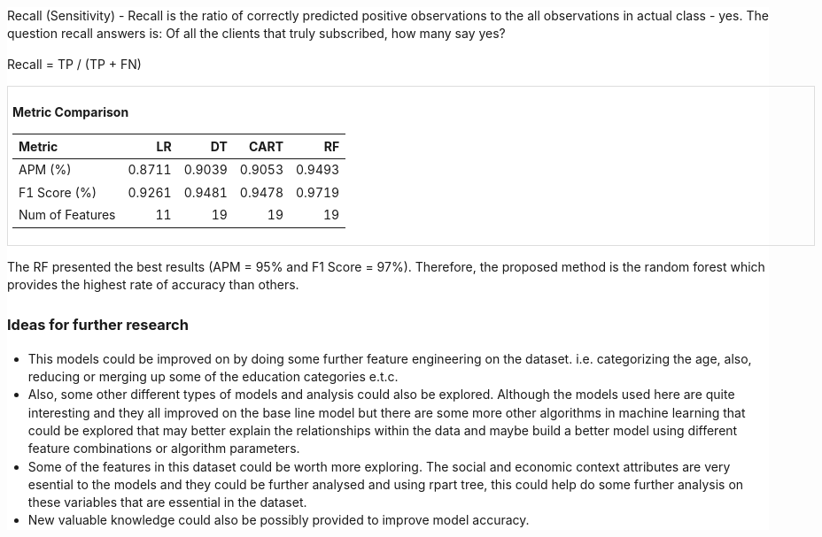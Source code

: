 Recall (Sensitivity) - Recall is the ratio of correctly predicted positive observations to the all observations in actual class - yes. The question recall answers is: Of all the clients that truly subscribed, how many say yes? 

Recall = TP / (TP + FN)

<div style="border: 1px solid #ddd; padding: 5px; overflow-x: scroll; width:900px; "><table class="table" style="margin-left: auto; margin-right: auto;">

**Metric Comparison**
 <thead>
  <tr>
   <th style="text-align:left;"> Metric </th>
   <th style="text-align:right;"> LR </th>
   <th style="text-align:right;"> DT </th>
   <th style="text-align:right;"> CART </th>
   <th style="text-align:right;"> RF </th>
  </tr>
 </thead>
<tbody>
  <tr>
   <td style="text-align:left;"> APM (%) </td>
   <td style="text-align:right;"> 0.8711 </td>
   <td style="text-align:right;"> 0.9039 </td>
   <td style="text-align:right;"> 0.9053 </td>
   <td style="text-align:right;"> 0.9493 </td>
  </tr>
  <tr>
   <td style="text-align:left;"> F1 Score (%) </td>
   <td style="text-align:right;"> 0.9261 </td>
   <td style="text-align:right;"> 0.9481 </td>
   <td style="text-align:right;"> 0.9478 </td>
   <td style="text-align:right;"> 0.9719 </td>
  </tr>
  <tr>
   <td style="text-align:left;"> Num of Features </td>
   <td style="text-align:right;"> 11 </td>
   <td style="text-align:right;"> 19 </td>
   <td style="text-align:right;"> 19 </td>
   <td style="text-align:right;"> 19 </td>
  </tr>
</tbody>
</table></div>

The RF presented the best results (APM = 95% and F1 Score = 97%). Therefore, the proposed method is the random forest which provides the highest rate of accuracy than others.

### Ideas for further research
* This models could be improved on by doing some further feature engineering on the dataset. i.e. categorizing the age, also, reducing or merging up some of the education categories e.t.c.
* Also, some other different types of models and analysis could also be explored. Although the models used here are quite interesting and they all improved on the base line model but there are some more other algorithms in machine learning that could be explored that may better explain the relationships within the data and maybe build a better model using different feature combinations or algorithm parameters.
* Some of the features in this dataset could be worth more exploring. The social and economic context attributes are very esential to the models and they could be further analysed and using rpart tree, this could help do some further analysis on these variables that are essential in the dataset.
* New valuable knowledge could also be possibly provided to improve model accuracy.
